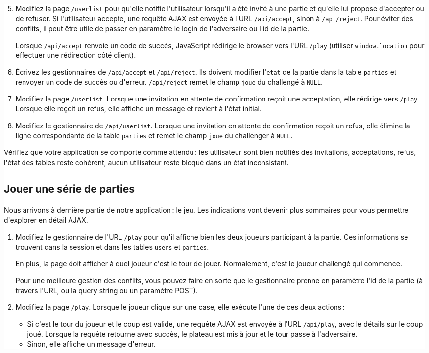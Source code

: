 5. Modifiez la page `/userlist` pour qu'elle notifie l'utilisateur
   lorsqu'il a été invité à une partie et qu'elle lui propose
   d'accepter ou de refuser. Si l'utilisateur accepte, une requête
   AJAX est envoyée à l'URL `/api/accept`, sinon à `/api/reject`. Pour
   éviter des conflits, il peut être utile de passer en paramètre le
   login de l'adversaire ou l'id de la partie.
   
   Lorsque `/api/accept` renvoie un code de succès, JavaScript
   rédirige le browser vers l'URL `/play` (utiliser
   [`window.location`](https://developer.mozilla.org/docs/Web/API/Window.location)
   pour effectuer une rédirection côté client).

6. Écrivez les gestionnaires de `/api/accept` et `/api/reject`. Ils
   doivent modifier l'`etat` de la partie dans la table `parties` et
   renvoyer un code de succès ou d'erreur. `/api/reject` remet le
   champ `joue` du challengé à `NULL`.

7. Modifiez la page `/userlist`. Lorsque une invitation en attente de
   confirmation reçoit une acceptation, elle rédirige vers
   `/play`. Lorsque elle reçoit un refus, elle affiche un message et
   revient à l'état initial.

8. Modifiez le gestionnaire de `/api/userlist`. Lorsque une invitation
   en attente de confirmation reçoit un refus, elle élimine la ligne
   correspondante de la table `parties` et remet le champ `joue` du
   challenger à `NULL`.

Vérifiez que votre application se comporte comme attendu : les
utilisateur sont bien notifiés des invitations, acceptations, refus,
l'état des tables reste cohérent, aucun utilisateur reste bloqué dans
un état inconsistant.


## Jouer une série de parties

Nous arrivons à dernière partie de notre application : le jeu. Les
indications vont devenir plus sommaires pour vous permettre d'explorer
en détail AJAX.

1. Modifiez le gestionnaire de l'URL `/play` pour qu'il affiche bien
   les deux joueurs participant à la partie. Ces informations se
   trouvent dans la session et dans les tables `users` et `parties`.
   
   En plus, la page doit afficher à quel joueur c'est le tour de
   jouer. Normalement, c'est le joueur challengé qui commence.
   
   Pour une meilleure gestion des conflits, vous pouvez faire en sorte
   que le gestionnaire prenne en paramètre l'id de la partie (à
   travers l'URL, ou la query string ou un paramètre POST).

2. Modifiez la page `/play`. Lorsque le joueur clique sur une case,
   elle exécute l'une de ces deux actions :
   
   - Si c'est le tour du joueur et le coup est valide, une requête
     AJAX est envoyée à l'URL `/api/play`, avec le détails sur le coup
     joué. Lorsque la requête retourne avec succès, le plateau est mis
     à jour et le tour passe à l'adversaire.
   - Sinon, elle affiche un message d'erreur.
